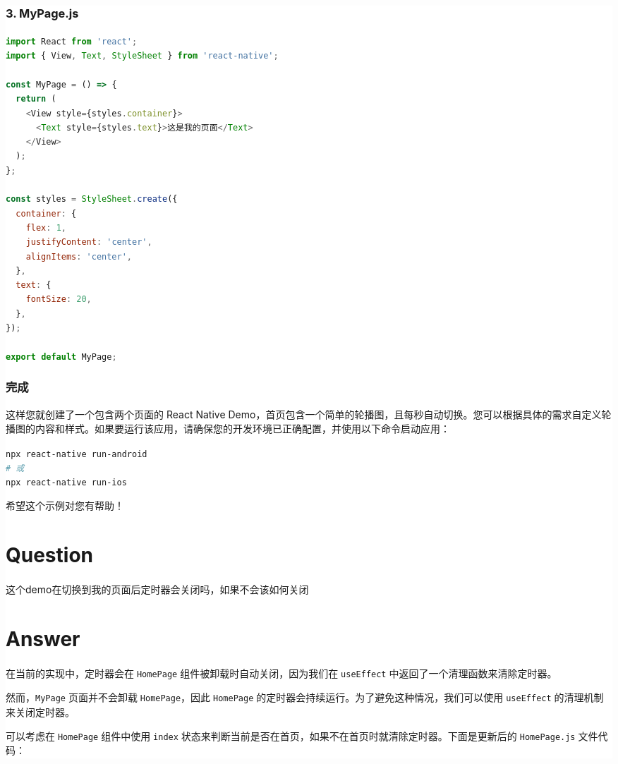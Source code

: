 ### 3. MyPage.js

```javascript
import React from 'react';
import { View, Text, StyleSheet } from 'react-native';

const MyPage = () => {
  return (
    <View style={styles.container}>
      <Text style={styles.text}>这是我的页面</Text>
    </View>
  );
};

const styles = StyleSheet.create({
  container: {
    flex: 1,
    justifyContent: 'center',
    alignItems: 'center',
  },
  text: {
    fontSize: 20,
  },
});

export default MyPage;
```

### 完成

这样您就创建了一个包含两个页面的 React Native Demo，首页包含一个简单的轮播图，且每秒自动切换。您可以根据具体的需求自定义轮播图的内容和样式。如果要运行该应用，请确保您的开发环境已正确配置，并使用以下命令启动应用：

```bash
npx react-native run-android
# 或
npx react-native run-ios
```

希望这个示例对您有帮助！

# Question

这个demo在切换到我的页面后定时器会关闭吗，如果不会该如何关闭

# Answer

在当前的实现中，定时器会在 `HomePage` 组件被卸载时自动关闭，因为我们在 `useEffect` 中返回了一个清理函数来清除定时器。

然而，`MyPage` 页面并不会卸载 `HomePage`，因此 `HomePage` 的定时器会持续运行。为了避免这种情况，我们可以使用 `useEffect` 的清理机制来关闭定时器。

可以考虑在 `HomePage` 组件中使用 `index` 状态来判断当前是否在首页，如果不在首页时就清除定时器。下面是更新后的 `HomePage.js` 文件代码：
